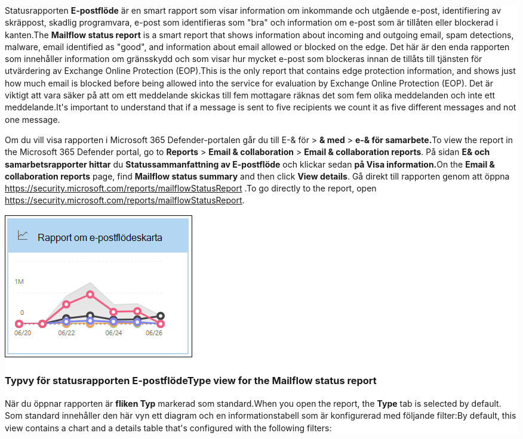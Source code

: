 <span data-ttu-id="f82fd-190">Statusrapporten **E-postflöde** är en smart rapport som visar information om inkommande och utgående e-post, identifiering av skräppost, skadlig programvara, e-post som identifieras som "bra" och information om e-post som är tillåten eller blockerad i kanten.</span><span class="sxs-lookup"><span data-stu-id="f82fd-190">The **Mailflow status report** is a smart report that shows information about incoming and outgoing email, spam detections, malware, email identified as "good", and information about email allowed or blocked on the edge.</span></span> <span data-ttu-id="f82fd-191">Det här är den enda rapporten som innehåller information om gränsskydd och som visar hur mycket e-post som blockeras innan de tillåts till tjänsten för utvärdering av Exchange Online Protection (EOP).</span><span class="sxs-lookup"><span data-stu-id="f82fd-191">This is the only report that contains edge protection information, and shows just how much email is blocked before being allowed into the service for evaluation by Exchange Online Protection (EOP).</span></span> <span data-ttu-id="f82fd-192">Det är viktigt att vara säker på att om ett meddelande skickas till fem mottagare räknas det som fem olika meddelanden och inte ett meddelande.</span><span class="sxs-lookup"><span data-stu-id="f82fd-192">It's important to understand that if a message is sent to five recipients we count it as five different messages and not one message.</span></span>

<span data-ttu-id="f82fd-193">Om du vill visa rapporten i Microsoft 365 Defender-portalen går du till E-& för  \> **& med** \> **e-& för samarbete.**</span><span class="sxs-lookup"><span data-stu-id="f82fd-193">To view the report in the Microsoft 365 Defender portal, go to **Reports** \> **Email & collaboration** \> **Email & collaboration reports**.</span></span> <span data-ttu-id="f82fd-194">På sidan **E& och samarbetsrapporter hittar** du **Statussammanfattning av E-postflöde** och klickar sedan **på Visa information.**</span><span class="sxs-lookup"><span data-stu-id="f82fd-194">On the **Email & collaboration reports** page, find **Mailflow status summary** and then click **View details**.</span></span> <span data-ttu-id="f82fd-195">Gå direkt till rapporten genom att öppna <https://security.microsoft.com/reports/mailflowStatusReport> .</span><span class="sxs-lookup"><span data-stu-id="f82fd-195">To go directly to the report, open <https://security.microsoft.com/reports/mailflowStatusReport>.</span></span>

![Widget för statussammanfattning av e-postflöde på sidan & för e-postsamarbete](../../media/mail-flow-status-report-widget.png)

### <a name="type-view-for-the-mailflow-status-report"></a><span data-ttu-id="f82fd-197">Typvy för statusrapporten E-postflöde</span><span class="sxs-lookup"><span data-stu-id="f82fd-197">Type view for the Mailflow status report</span></span>

<span data-ttu-id="f82fd-198">När du öppnar rapporten är **fliken Typ** markerad som standard.</span><span class="sxs-lookup"><span data-stu-id="f82fd-198">When you open the report, the **Type** tab is selected by default.</span></span> <span data-ttu-id="f82fd-199">Som standard innehåller den här vyn ett diagram och en informationstabell som är konfigurerad med följande filter:</span><span class="sxs-lookup"><span data-stu-id="f82fd-199">By default, this view contains a chart and a details table that's configured with the following filters:</span></span>
